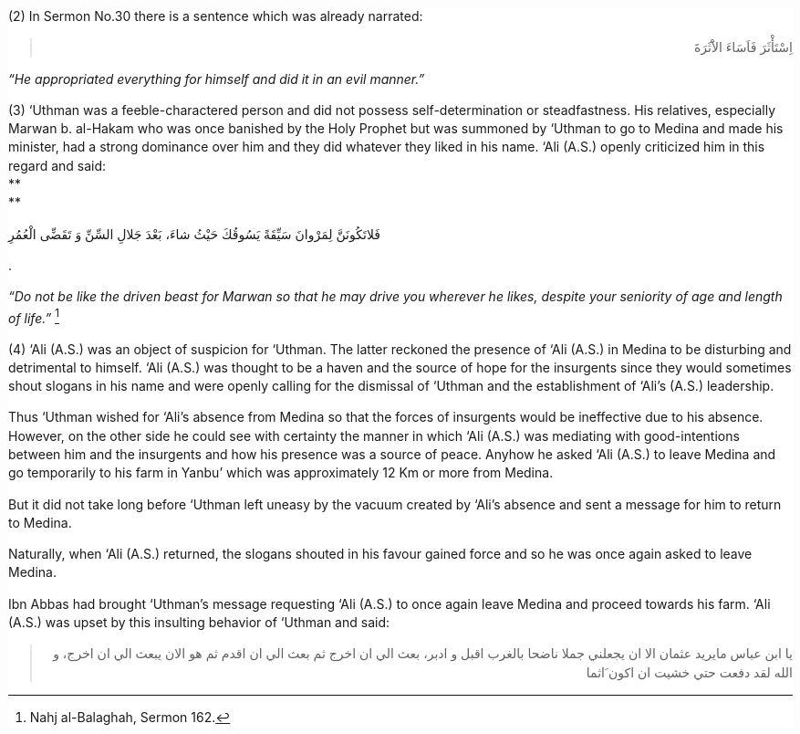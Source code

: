 (2) In Sermon No.30 there is a sentence which was already narrated:

<blockquote dir="rtl">
  <p>
اِسْتَأْثَرَ فَاَسَاءَ الاَْثَرَةَ
  </p>
</blockquote>

*“He appropriated everything for himself and did it in an evil manner.”*

(3) ‘Uthman was a feeble-charactered person and did not possess
self-determination or steadfastness. His relatives, especially Marwan b.
al-Hakam who was once banished by the Holy Prophet but was summoned by
‘Uthman to go to Medina and made his minister, had a strong dominance
over him and they did whatever they liked in his name. ‘Ali (A.S.)
openly criticized him in this regard and said:  
**  
**

فَلاتَكُونَنَّ لِمَرْوانَ سَيِّقَةً يَسُوقُكَ حَيْثُ شاءَ، بَعْدَ جَلالِ
السِّنِّ وَ تَقَضِّى الْعُمُرِ

  
.

*“Do not be like the driven beast for Marwan so that he may drive you
wherever he likes, despite your seniority of age and length of life.”*
[^5]

(4) ‘Ali (A.S.) was an object of suspicion for ‘Uthman. The latter
reckoned the presence of ‘Ali (A.S.) in Medina to be disturbing and
detrimental to himself. ‘Ali (A.S.) was thought to be a haven and the
source of hope for the insurgents since they would sometimes shout
slogans in his name and were openly calling for the dismissal of ‘Uthman
and the establishment of ‘Ali’s (A.S.) leadership.

Thus ‘Uthman wished for ‘Ali’s absence from Medina so that the forces of
insurgents would be ineffective due to his absence. However, on the
other side he could see with certainty the manner in which ‘Ali (A.S.)
was mediating with good-intentions between him and the insurgents and
how his presence was a source of peace. Anyhow he asked ‘Ali (A.S.) to
leave Medina and go temporarily to his farm in Yanbu’ which was
approximately 12 Km or more from Medina.

But it did not take long before ‘Uthman left uneasy by the vacuum
created by ‘Ali’s absence and sent a message for him to return to
Medina.

Naturally, when ‘Ali (A.S.) returned, the slogans shouted in his favour
gained force and so he was once again asked to leave Medina.

Ibn Abbas had brought ‘Uthman’s message requesting ‘Ali (A.S.) to once
again leave Medina and proceed towards his farm. ‘Ali (A.S.) was upset
by this insulting behavior of ‘Uthman and said:

<blockquote dir="rtl">
  <p>
يا ابن عباس مايريد عثمان الا ان يجعلني جملا ناضحا بالغرب اقبل و ادبر،
بعث الي ان اخرج ثم بعث الي ان اقدم ثم هو الان يبعث الي ان اخرج، و الله
لقد دفعت حتي خشيت ان اكون َاثما
  </p>
</blockquote>


[^1]: Nahj al-Balaghah, Letter no. 28.
[^2]: Nahj al-Balaghah, Letter no. 37.
[^3]: Nahj al-Balaghah, Sermon 30.
[^4]: Nahj al-Balaghah, Sermon 162.
[^5]: Nahj al-Balaghah, Sermon 162.
[^6]: Nahj al-Balaghah, Sermon 235.